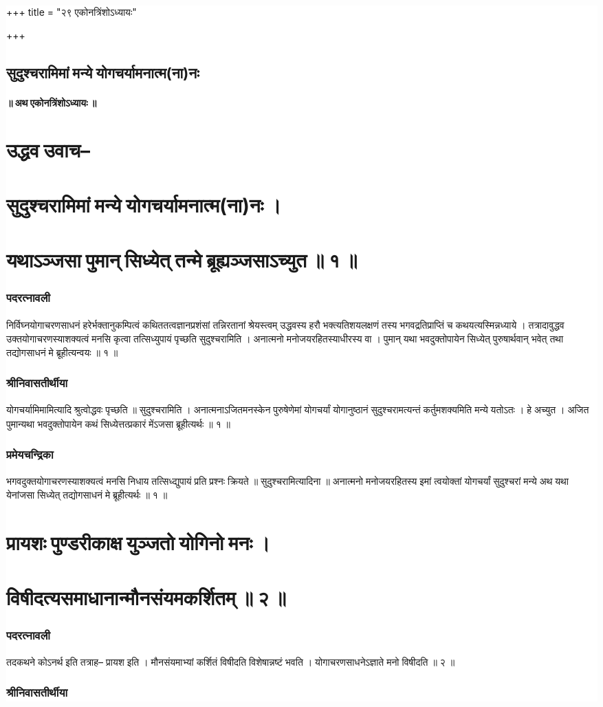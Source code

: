 +++
title = "२९ एकोनत्रिंशोऽध्यायः"

+++


## सुदुश्चरामिमां मन्ये योगचर्यामनात्म(ना)नः

**॥ अथ एकोनत्रिंशोऽध्यायः ॥**

# **उद्धव उवाच–**

# **सुदुश्चरामिमां मन्ये योगचर्यामनात्म(ना)नः ।**

# **यथाऽञ्जसा पुमान् सिध्येत् तन्मे ब्रूह्यञ्जसाऽच्युत ॥ १ ॥**

### **पदरत्नावली**

निर्विघ्नयोगाचरणसाधनं हरेर्भक्तानुकम्पित्वं कथिततत्वज्ञानप्रशंसां तन्निरतानां श्रेयस्त्वम् उद्धवस्य हरौ भक्त्यतिशयलक्षणं तस्य भगवद्रतिप्राप्तिं च कथयत्यस्मिन्नध्याये । तत्रादावुद्धव उक्तयोगाचरणस्याशक्यत्वं मनसि कृत्वा तत्सिध्युपायं पृच्छति सुदुश्चरामिति । अनात्मनो मनोजयरहितस्याधीरस्य वा । पुमान् यथा भवदुक्तोपायेन सिध्येत् पुरुषार्थवान् भवेत् तथा तद्योगसाधनं मे ब्रूहीत्यन्वयः ॥ १ ॥

### **श्रीनिवासतीर्थीया**

योगचर्यामिमामित्यादि श्रुत्वोद्धवः पृच्छति ॥ सुदुश्चरामिति । अनात्मनाऽजितमनस्केन पुरुषेणेमां योगचर्यां योगानुष्ठानं सुदुश्चरामत्यन्तं कर्तुमशक्यमिति मन्ये यतोऽतः । हे अच्युत । अजित पुमान्यथा भवदुक्तोपायेन कथं सिध्येत्तत्प्रकारं मेंऽजसा ब्रूहीत्यर्थः ॥ १ ॥

### **प्रमेयचन्द्रिका**

भगवदुक्तयोगाचरणस्याशक्यत्वं मनसि निधाय तत्सिध्द्युपायं प्रति प्रश्नः क्रियते ॥ सुदुश्चरामित्यादिना ॥ अनात्मनो मनोजयरहितस्य इमां त्वयोक्तां योगचर्यां सुदुश्चरां मन्ये अथ यथा येनांजसा सिध्येत् तद्योगसाधनं मे ब्रूहीत्यर्थः ॥ १ ॥

# **प्रायशः पुण्डरीकाक्ष युञ्जतो योगिनो मनः ।**

# **विषीदत्यसमाधानान्मौनसंयमकर्शितम् ॥ २ ॥**

### **पदरत्नावली**

तदकथने कोऽनर्थ इति तत्राह– प्रायश इति । मौनसंयमाभ्यां कर्शितं विषीदति विशेषान्नष्टं भवति । योगाचरणसाधनेऽज्ञाते मनो विषीदति ॥ २ ॥

### **श्रीनिवासतीर्थीया**
